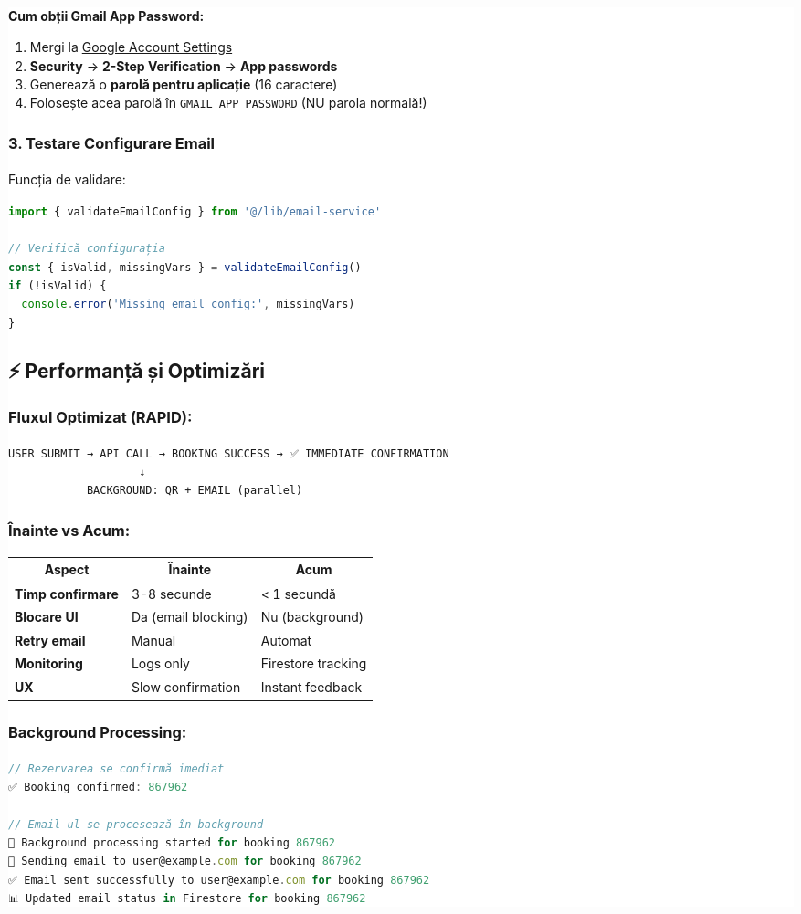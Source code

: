 **Cum obții Gmail App Password:**
1. Mergi la [Google Account Settings](https://account.google.com)
2. **Security** → **2-Step Verification** → **App passwords**
3. Generează o **parolă pentru aplicație** (16 caractere)
4. Folosește acea parolă în `GMAIL_APP_PASSWORD` (NU parola normală!)

### 3. **Testare Configurare Email**

Funcția de validare:
```typescript
import { validateEmailConfig } from '@/lib/email-service'

// Verifică configurația
const { isValid, missingVars } = validateEmailConfig()
if (!isValid) {
  console.error('Missing email config:', missingVars)
}
```

## ⚡ Performanță și Optimizări

### **Fluxul Optimizat (RAPID)**:

```
USER SUBMIT → API CALL → BOOKING SUCCESS → ✅ IMMEDIATE CONFIRMATION
                    ↓
            BACKGROUND: QR + EMAIL (parallel)
```

### **Înainte vs Acum**:

| Aspect | Înainte | Acum |
|--------|---------|------|
| **Timp confirmare** | 3-8 secunde | < 1 secundă |
| **Blocare UI** | Da (email blocking) | Nu (background) |
| **Retry email** | Manual | Automat |
| **Monitoring** | Logs only | Firestore tracking |
| **UX** | Slow confirmation | Instant feedback |

### **Background Processing**:

```javascript
// Rezervarea se confirmă imediat
✅ Booking confirmed: 867962

// Email-ul se procesează în background
🔄 Background processing started for booking 867962
📧 Sending email to user@example.com for booking 867962
✅ Email sent successfully to user@example.com for booking 867962
📊 Updated email status in Firestore for booking 867962
```
